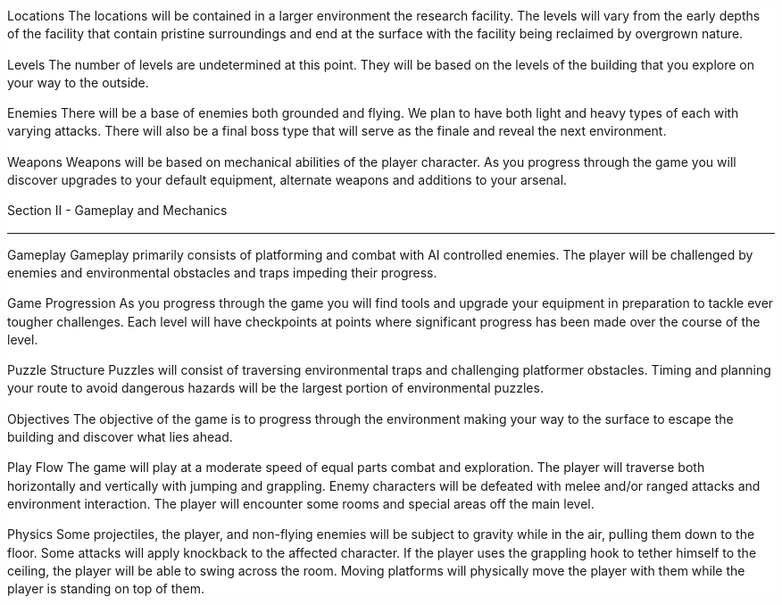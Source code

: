 
Locations
The locations will be contained in a larger environment the research facility. The levels will vary from the early depths of the facility that contain pristine surroundings and end at the surface with the facility being reclaimed by overgrown nature.


Levels
The number of levels are undetermined at this point. They will be based on the levels of the building that you explore on your way to the outside.


Enemies
There will be a base of enemies both grounded and flying. We plan to have both light and heavy types of each with varying attacks. There will also be a final boss type that will serve as the finale and reveal the next environment.


Weapons
Weapons will be based on mechanical abilities of the player character. As you progress through the game you will discover upgrades to your default equipment, alternate weapons and additions to your arsenal.





Section II - Gameplay and Mechanics
________________


Gameplay
Gameplay primarily consists of platforming and combat with AI controlled enemies. The player will be challenged by enemies and environmental obstacles and traps impeding their progress. 


Game Progression
As you progress through the game you will find tools and upgrade your equipment in preparation to tackle ever tougher challenges. Each level will have checkpoints at points where significant progress has been made over the course of the level.

Puzzle Structure
Puzzles will consist of traversing environmental traps and challenging platformer obstacles. Timing and planning your route to avoid dangerous hazards will be the largest portion of environmental puzzles. 


Objectives
The objective of the game is to progress through the environment making your way to the surface to escape the building and discover what lies ahead. 


Play Flow
The game will play at a moderate speed of equal parts combat and exploration. The player will traverse both horizontally and vertically with jumping and grappling. Enemy characters will be defeated with melee and/or ranged attacks and environment interaction. The player will encounter some rooms and special areas off the main level.
 
Physics
Some projectiles, the player, and non-flying enemies will be subject to gravity while in the air, pulling them down to the floor. Some attacks will apply knockback to the affected character. If the player uses the grappling hook to tether himself to the ceiling, the player will be able to swing across the room. Moving platforms will physically move the player with them while the player is standing on top of them.
